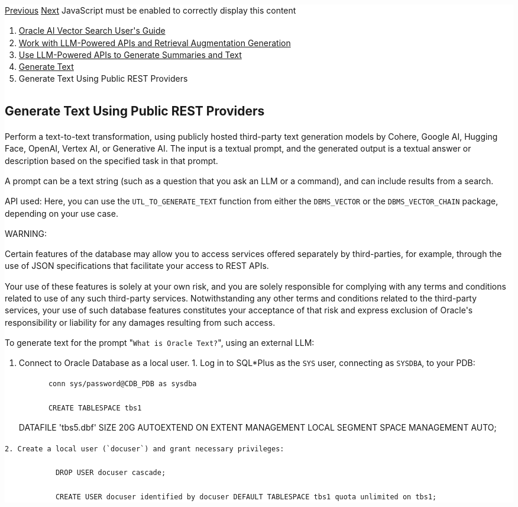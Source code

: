 [Previous](generate-text.md) [Next](generate-text-locally-ollama.md)
JavaScript must be enabled to correctly display this content

  1. [Oracle AI Vector Search User's Guide](index.md)
  2. [Work with LLM-Powered APIs and Retrieval Augmentation Generation](work-llm-powered-apis-and-retrieval-augmentation-generation-node.md)
  3. [Use LLM-Powered APIs to Generate Summaries and Text](use-llm-powered-apis-generate-summary-and-text.md)
  4. [Generate Text](generate-text.md)
  5. Generate Text Using Public REST Providers

## Generate Text Using Public REST Providers

Perform a text-to-text transformation, using publicly hosted third-party text
generation models by Cohere, Google AI, Hugging Face, OpenAI, Vertex AI, or
Generative AI. The input is a textual prompt, and the generated output is a
textual answer or description based on the specified task in that prompt.

A prompt can be a text string (such as a question that you ask an LLM or a
command), and can include results from a search.

API used: Here, you can use the `UTL_TO_GENERATE_TEXT` function from either
the `DBMS_VECTOR` or the `DBMS_VECTOR_CHAIN` package, depending on your use
case.

WARNING:

Certain features of the database may allow you to access services offered
separately by third-parties, for example, through the use of JSON
specifications that facilitate your access to REST APIs.

Your use of these features is solely at your own risk, and you are solely
responsible for complying with any terms and conditions related to use of any
such third-party services. Notwithstanding any other terms and conditions
related to the third-party services, your use of such database features
constitutes your acceptance of that risk and express exclusion of Oracle's
responsibility or liability for any damages resulting from such access.

To generate text for the prompt "`What is Oracle Text?`", using an external
LLM:

  1. Connect to Oracle Database as a local user.
    1. Log in to SQL*Plus as the `SYS` user, connecting as `SYSDBA`, to your PDB:
        
                conn sys/password@CDB_PDB as sysdba
        
                CREATE TABLESPACE tbs1
        DATAFILE 'tbs5.dbf' SIZE 20G AUTOEXTEND ON
        EXTENT MANAGEMENT LOCAL
        SEGMENT SPACE MANAGEMENT AUTO;

    2. Create a local user (`docuser`) and grant necessary privileges:
        
                DROP USER docuser cascade;
        
                CREATE USER docuser identified by docuser DEFAULT TABLESPACE tbs1 quota unlimited on tbs1;
        